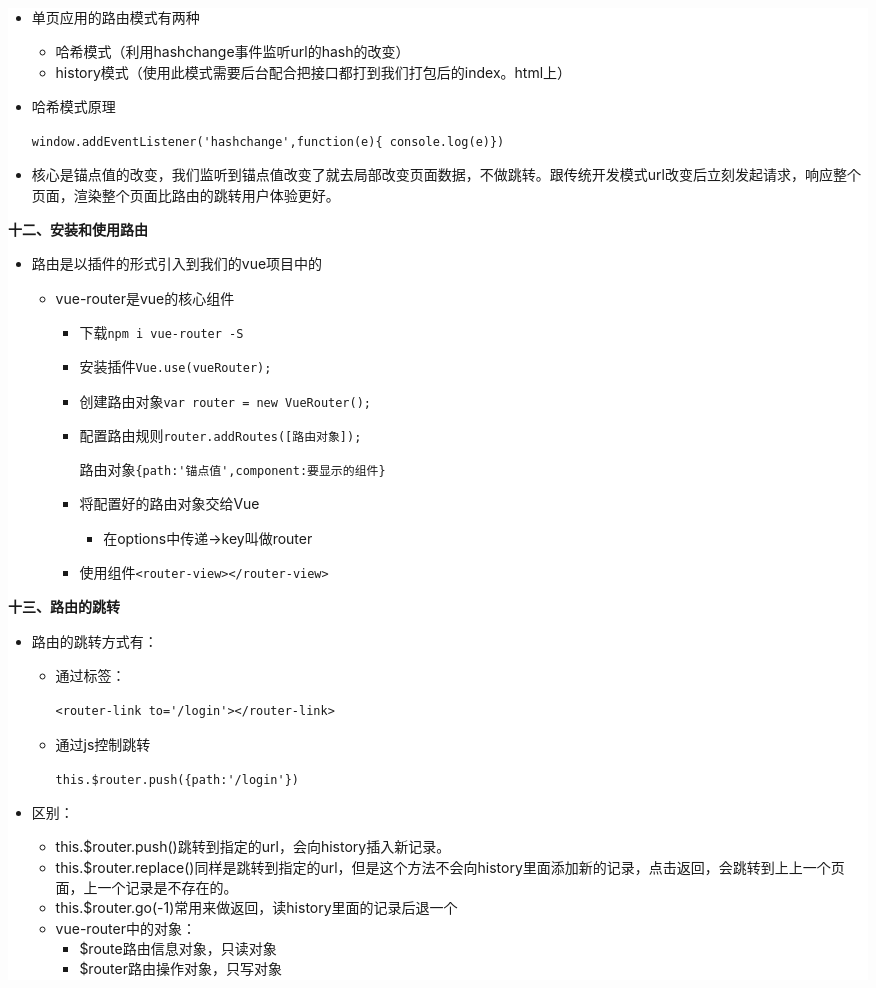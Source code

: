 * 单页应用的路由模式有两种

  * 哈希模式（利用hashchange事件监听url的hash的改变）
  * history模式（使用此模式需要后台配合把接口都打到我们打包后的index。html上）

* 哈希模式原理

  ```Vue
  window.addEventListener('hashchange',function(e){	console.log(e)})
  ```

* 核心是锚点值的改变，我们监听到锚点值改变了就去局部改变页面数据，不做跳转。跟传统开发模式url改变后立刻发起请求，响应整个页面，渲染整个页面比路由的跳转用户体验更好。



**十二、安装和使用路由**

* 路由是以插件的形式引入到我们的vue项目中的

  * vue-router是vue的核心组件

    * 下载```npm i vue-router -S```

    * 安装插件```Vue.use(vueRouter);```

    * 创建路由对象```var router = new VueRouter();```

    * 配置路由规则```router.addRoutes([路由对象]);```

      路由对象`{path:'锚点值',component:要显示的组件}`

    * 将配置好的路由对象交给Vue

      * 在options中传递->key叫做router

    * 使用组件`<router-view></router-view>`



**十三、路由的跳转**

* 路由的跳转方式有：

  * 通过标签：

    ```vue
    <router-link to='/login'></router-link>
    ```

  * 通过js控制跳转

    ```vue
    this.$router.push({path:'/login'})
    ```

* 区别：

  * this.$router.push()跳转到指定的url，会向history插入新记录。
  * this.$router.replace()同样是跳转到指定的url，但是这个方法不会向history里面添加新的记录，点击返回，会跳转到上上一个页面，上一个记录是不存在的。
  * this.$router.go(-1)常用来做返回，读history里面的记录后退一个
  * vue-router中的对象：
    * $route路由信息对象，只读对象
    * $router路由操作对象，只写对象
